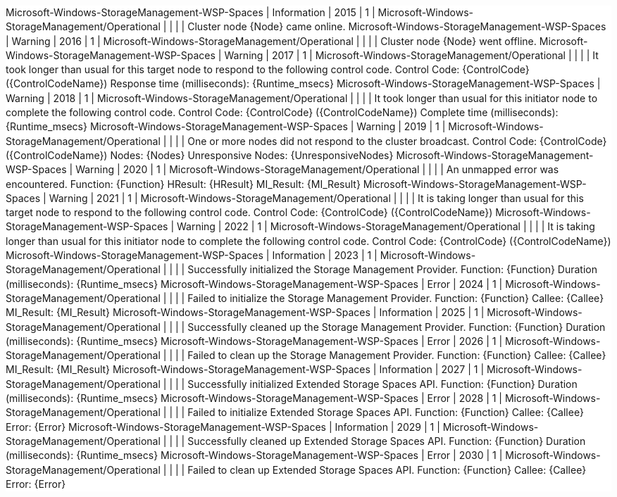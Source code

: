 Microsoft-Windows-StorageManagement-WSP-Spaces  |  Information  |  2015      |  1        |  Microsoft-Windows-StorageManagement/Operational  |        |          |           |  Cluster node {Node} came online.
Microsoft-Windows-StorageManagement-WSP-Spaces  |  Warning      |  2016      |  1        |  Microsoft-Windows-StorageManagement/Operational  |        |          |           |  Cluster node {Node} went offline.
Microsoft-Windows-StorageManagement-WSP-Spaces  |  Warning      |  2017      |  1        |  Microsoft-Windows-StorageManagement/Operational  |        |          |           |  It took longer than usual for this target node to respond to the following control code.             Control Code: {ControlCode} ({ControlCodeName})             Response time (milliseconds): {Runtime_msecs}
Microsoft-Windows-StorageManagement-WSP-Spaces  |  Warning      |  2018      |  1        |  Microsoft-Windows-StorageManagement/Operational  |        |          |           |  It took longer than usual for this initiator node to complete the following control code.             Control Code: {ControlCode} ({ControlCodeName})             Complete time (milliseconds): {Runtime_msecs}
Microsoft-Windows-StorageManagement-WSP-Spaces  |  Warning      |  2019      |  1        |  Microsoft-Windows-StorageManagement/Operational  |        |          |           |  One or more nodes did not respond to the cluster broadcast.             Control Code: {ControlCode} ({ControlCodeName})             Nodes: {Nodes}             Unresponsive Nodes: {UnresponsiveNodes}
Microsoft-Windows-StorageManagement-WSP-Spaces  |  Warning      |  2020      |  1        |  Microsoft-Windows-StorageManagement/Operational  |        |          |           |  An unmapped error was encountered.             Function: {Function}             HResult: {HResult}             MI_Result: {MI_Result}
Microsoft-Windows-StorageManagement-WSP-Spaces  |  Warning      |  2021      |  1        |  Microsoft-Windows-StorageManagement/Operational  |        |          |           |  It is taking longer than usual for this target node to respond to the following control code.             Control Code: {ControlCode} ({ControlCodeName})
Microsoft-Windows-StorageManagement-WSP-Spaces  |  Warning      |  2022      |  1        |  Microsoft-Windows-StorageManagement/Operational  |        |          |           |  It is taking longer than usual for this initiator node to complete the following control code.             Control Code: {ControlCode} ({ControlCodeName})
Microsoft-Windows-StorageManagement-WSP-Spaces  |  Information  |  2023      |  1        |  Microsoft-Windows-StorageManagement/Operational  |        |          |           |  Successfully initialized the Storage Management Provider.             Function: {Function}             Duration (milliseconds): {Runtime_msecs}
Microsoft-Windows-StorageManagement-WSP-Spaces  |  Error        |  2024      |  1        |  Microsoft-Windows-StorageManagement/Operational  |        |          |           |  Failed to initialize the Storage Management Provider.             Function: {Function}             Callee: {Callee}             MI_Result: {MI_Result}
Microsoft-Windows-StorageManagement-WSP-Spaces  |  Information  |  2025      |  1        |  Microsoft-Windows-StorageManagement/Operational  |        |          |           |  Successfully cleaned up the Storage Management Provider.             Function: {Function}             Duration (milliseconds): {Runtime_msecs}
Microsoft-Windows-StorageManagement-WSP-Spaces  |  Error        |  2026      |  1        |  Microsoft-Windows-StorageManagement/Operational  |        |          |           |  Failed to clean up the Storage Management Provider.             Function: {Function}             Callee: {Callee}             MI_Result: {MI_Result}
Microsoft-Windows-StorageManagement-WSP-Spaces  |  Information  |  2027      |  1        |  Microsoft-Windows-StorageManagement/Operational  |        |          |           |  Successfully initialized Extended Storage Spaces API.             Function: {Function}             Duration (milliseconds): {Runtime_msecs}
Microsoft-Windows-StorageManagement-WSP-Spaces  |  Error        |  2028      |  1        |  Microsoft-Windows-StorageManagement/Operational  |        |          |           |  Failed to initialize Extended Storage Spaces API.             Function: {Function}             Callee: {Callee}             Error: {Error}
Microsoft-Windows-StorageManagement-WSP-Spaces  |  Information  |  2029      |  1        |  Microsoft-Windows-StorageManagement/Operational  |        |          |           |  Successfully cleaned up Extended Storage Spaces API.             Function: {Function}             Duration (milliseconds): {Runtime_msecs}
Microsoft-Windows-StorageManagement-WSP-Spaces  |  Error        |  2030      |  1        |  Microsoft-Windows-StorageManagement/Operational  |        |          |           |  Failed to clean up Extended Storage Spaces API.             Function: {Function}             Callee: {Callee}             Error: {Error}